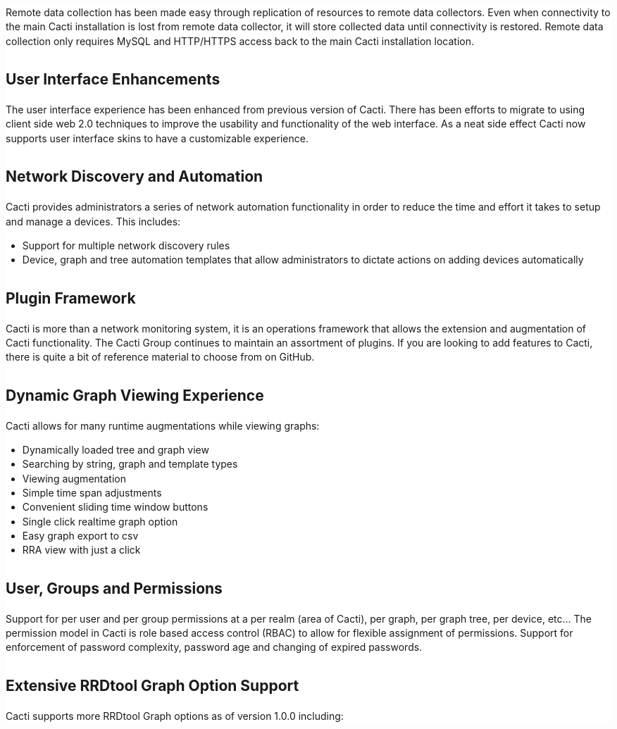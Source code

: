 Remote data collection has been made easy through replication of resources to remote data collectors. Even when connectivity to the main Cacti installation is lost from remote data collector, it will store collected data until connectivity is restored. Remote data collection only requires MySQL and HTTP/HTTPS access back to the main Cacti installation location.

## User Interface Enhancements

The user interface experience has been enhanced from previous version of Cacti.  There has been efforts to migrate to using client side web 2.0 techniques to improve the usability and functionality of the web interface.  As a neat side effect Cacti now supports user interface skins to have a customizable experience.

## Network Discovery and Automation

Cacti provides administrators a series of network automation functionality in order to reduce the time and effort it takes to setup and manage a devices.  This includes: 

- Support for multiple network discovery rules
- Device, graph and tree automation templates that allow administrators to dictate actions on adding devices automatically

## Plugin Framework

Cacti is more than a network monitoring system, it is an operations framework that allows the extension and augmentation of Cacti functionality. The Cacti Group continues to maintain an assortment of plugins.  If you are looking to add features to Cacti, there is quite a bit of reference material to choose from on GitHub.

## Dynamic Graph Viewing Experience

Cacti allows for many runtime augmentations while viewing graphs:

- Dynamically loaded tree and graph view
- Searching by string, graph and template types
- Viewing augmentation
- Simple time span adjustments
- Convenient sliding time window buttons
- Single click realtime graph option
- Easy graph export to csv
- RRA view with just a click

## User, Groups and Permissions

Support for per user and per group permissions at a per realm (area of Cacti), per graph, per graph tree, per device, etc... The permission model in Cacti is role based access control (RBAC) to allow for flexible assignment of permissions. Support for enforcement of password complexity, password age and changing of expired passwords.

## Extensive RRDtool Graph Option Support

Cacti supports more RRDtool Graph options as of version 1.0.0 including:
